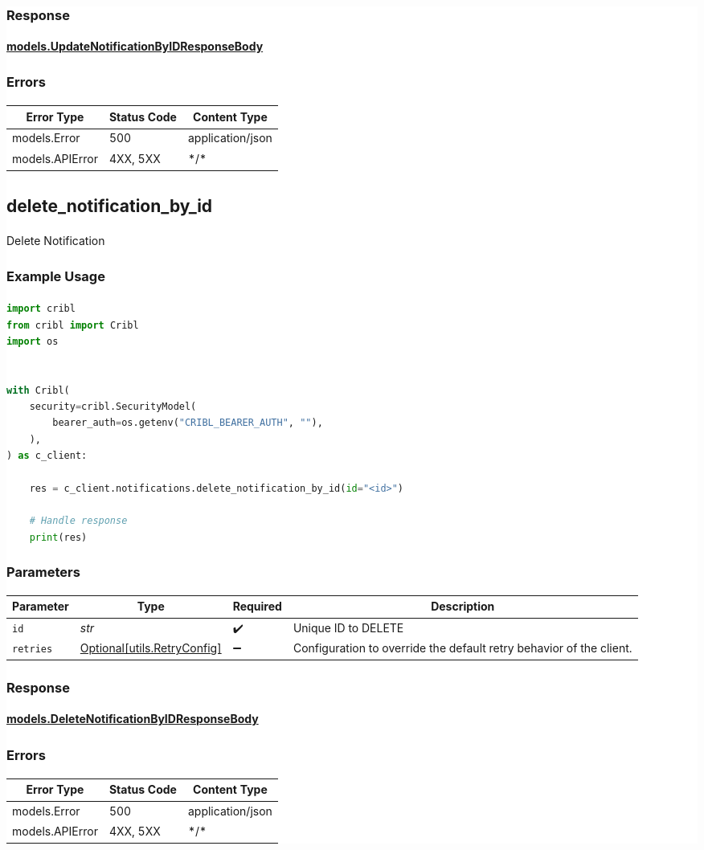 ### Response

**[models.UpdateNotificationByIDResponseBody](../../models/updatenotificationbyidresponsebody.md)**

### Errors

| Error Type       | Status Code      | Content Type     |
| ---------------- | ---------------- | ---------------- |
| models.Error     | 500              | application/json |
| models.APIError  | 4XX, 5XX         | \*/\*            |

## delete_notification_by_id

Delete Notification

### Example Usage

```python
import cribl
from cribl import Cribl
import os


with Cribl(
    security=cribl.SecurityModel(
        bearer_auth=os.getenv("CRIBL_BEARER_AUTH", ""),
    ),
) as c_client:

    res = c_client.notifications.delete_notification_by_id(id="<id>")

    # Handle response
    print(res)

```

### Parameters

| Parameter                                                           | Type                                                                | Required                                                            | Description                                                         |
| ------------------------------------------------------------------- | ------------------------------------------------------------------- | ------------------------------------------------------------------- | ------------------------------------------------------------------- |
| `id`                                                                | *str*                                                               | :heavy_check_mark:                                                  | Unique ID to DELETE                                                 |
| `retries`                                                           | [Optional[utils.RetryConfig]](../../models/utils/retryconfig.md)    | :heavy_minus_sign:                                                  | Configuration to override the default retry behavior of the client. |

### Response

**[models.DeleteNotificationByIDResponseBody](../../models/deletenotificationbyidresponsebody.md)**

### Errors

| Error Type       | Status Code      | Content Type     |
| ---------------- | ---------------- | ---------------- |
| models.Error     | 500              | application/json |
| models.APIError  | 4XX, 5XX         | \*/\*            |